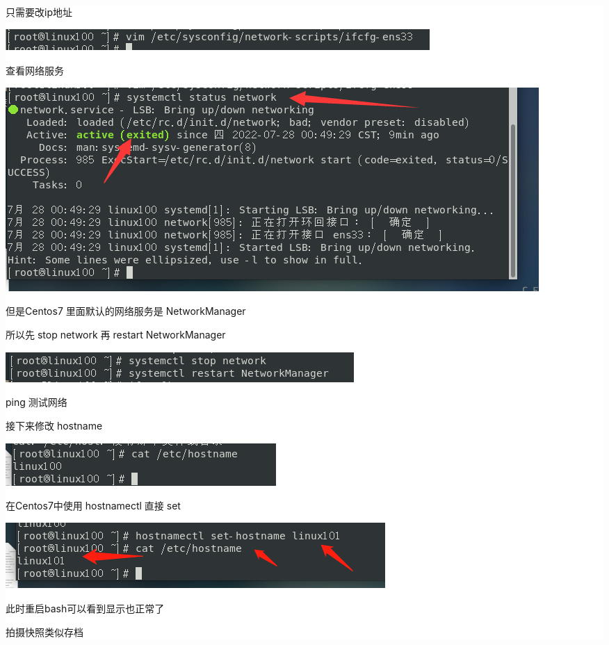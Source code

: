 只需要改ip地址

![1658940983645](linux.assets/1658940983645.png)

查看网络服务

![1658941143689](linux.assets/1658941143689.png)

但是Centos7 里面默认的网络服务是 NetworkManager

所以先 stop network 再 restart NetworkManager

![1658941242261](linux.assets/1658941242261.png)

ping 测试网络

接下来修改 hostname

![1658941297942](linux.assets/1658941297942.png)

在Centos7中使用 hostnamectl 直接 set

![1658941363189](linux.assets/1658941363189.png)

此时重启bash可以看到显示也正常了

拍摄快照类似存档
